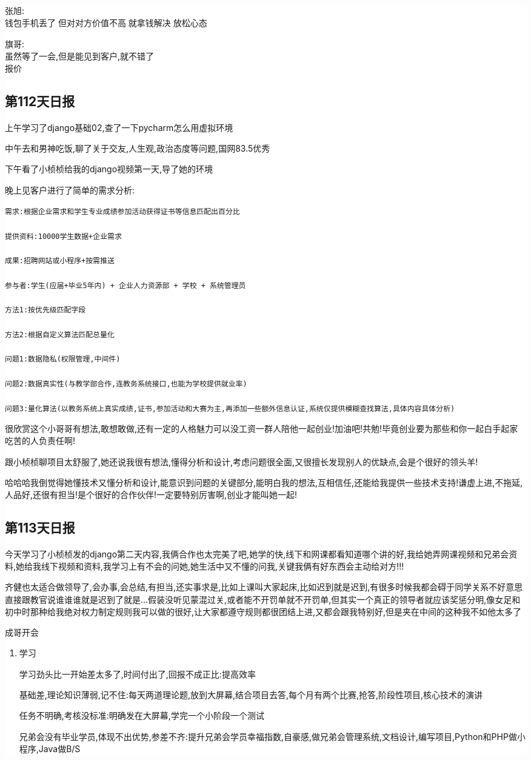 张旭:  
	钱包手机丢了 但对对方价值不高 就拿钱解决 放松心态
	
旗哥:  
	虽然等了一会,但是能见到客户,就不错了  
	报价
	
	
## 第112天日报
上午学习了django基础02,查了一下pycharm怎么用虚拟环境

中午去和男神吃饭,聊了关于交友,人生观,政治态度等问题,国网83.5优秀

下午看了小桢桢给我的django视频第一天,导了她的环境

晚上见客户进行了简单的需求分析:

	需求:根据企业需求和学生专业成绩参加活动获得证书等信息匹配出百分比

	提供资料:10000学生数据+企业需求
	
	成果:招聘网站或小程序+按需推送
	
	参与者:学生(应届+毕业5年内) + 企业人力资源部 + 学校 + 系统管理员
	
	方法1:按优先级匹配字段
	
	方法2:根据自定义算法匹配总量化
	
	问题1:数据隐私(权限管理,中间件)
	
	问题2:数据真实性(与教学部合作,连教务系统接口,也能为学校提供就业率)
	
	问题3:量化算法(以教务系统上真实成绩,证书,参加活动和大赛为主,再添加一些额外信息认证,系统仅提供模糊查找算法,具体内容具体分析)

很欣赏这个小哥哥有想法,敢想敢做,还有一定的人格魅力可以没工资一群人陪他一起创业!加油吧!共勉!毕竟创业要为那些和你一起白手起家吃苦的人负责任啊!

跟小桢桢聊项目太舒服了,她还说我很有想法,懂得分析和设计,考虑问题很全面,又很擅长发现别人的优缺点,会是个很好的领头羊!

哈哈哈我倒觉得她懂技术又懂分析和设计,能意识到问题的关键部分,能明白我的想法,互相信任,还能给我提供一些技术支持!谦虚上进,不拖延,人品好,还很有担当!是个很好的合作伙伴!一定要特别厉害啊,创业才能叫她一起!

## 第113天日报
今天学习了小桢桢发的django第二天内容,我俩合作也太完美了吧,她学的快,线下和网课都看知道哪个讲的好,我给她弄网课视频和兄弟会资料,她给我线下视频和资料,我学习上有不会的问她,她生活中又不懂的问我,关键我俩有好东西会主动给对方!!!

齐健也太适合做领导了,会办事,会总结,有担当,还实事求是,比如上课叫大家起床,比如迟到就是迟到,有很多时候我都会碍于同学关系不好意思直接跟教官说谁谁谁就是迟到了就是...假装没听见蒙混过关,或者能不开罚单就不开罚单,但其实一个真正的领导者就应该奖惩分明,像女足和初中时那种给我绝对权力制定规则我可以做的很好,让大家都遵守规则都很团结上进,又都会跟我特别好,但是夹在中间的这种我不如他太多了

成哥开会

1. 学习

	学习劲头比一开始差太多了,时间付出了,回报不成正比:提高效率

	基础差,理论知识薄弱,记不住:每天两道理论题,放到大屏幕,结合项目去答,每个月有两个比赛,抢答,阶段性项目,核心技术的演讲

	任务不明确,考核没标准:明确发在大屏幕,学完一个小阶段一个测试

	兄弟会没有毕业学员,体现不出优势,参差不齐:提升兄弟会学员幸福指数,自豪感,做兄弟会管理系统,文档设计,编写项目,Python和PHP做小程序,Java做B/S
